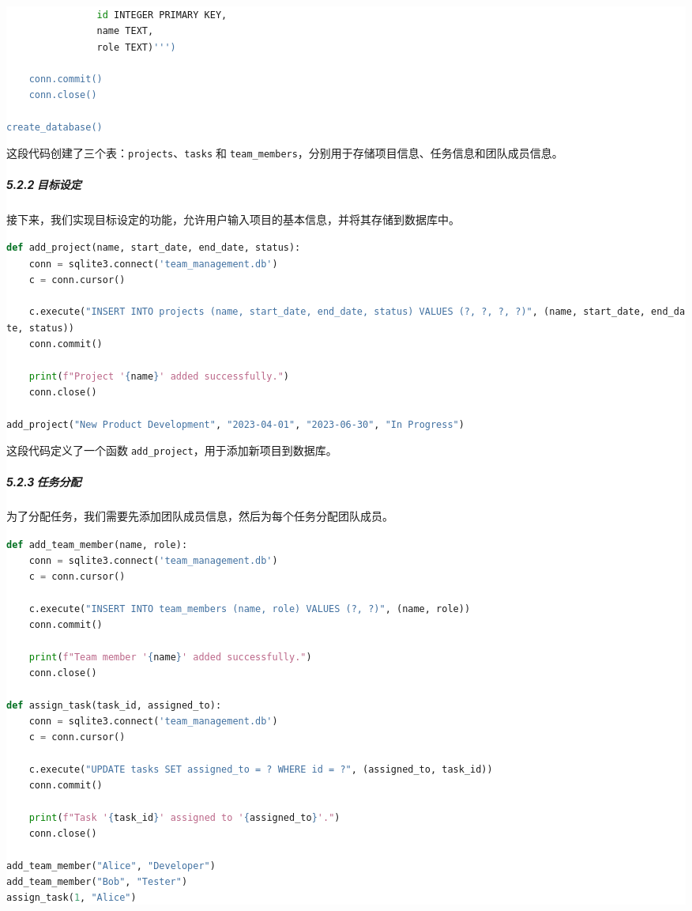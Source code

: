 ```python
                id INTEGER PRIMARY KEY,
                name TEXT,
                role TEXT)''')

    conn.commit()
    conn.close()

create_database()
```

这段代码创建了三个表：`projects`、`tasks` 和 `team_members`，分别用于存储项目信息、任务信息和团队成员信息。

##### 5.2.2 目标设定

接下来，我们实现目标设定的功能，允许用户输入项目的基本信息，并将其存储到数据库中。

```python
def add_project(name, start_date, end_date, status):
    conn = sqlite3.connect('team_management.db')
    c = conn.cursor()

    c.execute("INSERT INTO projects (name, start_date, end_date, status) VALUES (?, ?, ?, ?)", (name, start_date, end_date, status))
    conn.commit()

    print(f"Project '{name}' added successfully.")
    conn.close()

add_project("New Product Development", "2023-04-01", "2023-06-30", "In Progress")
```

这段代码定义了一个函数 `add_project`，用于添加新项目到数据库。

##### 5.2.3 任务分配

为了分配任务，我们需要先添加团队成员信息，然后为每个任务分配团队成员。

```python
def add_team_member(name, role):
    conn = sqlite3.connect('team_management.db')
    c = conn.cursor()

    c.execute("INSERT INTO team_members (name, role) VALUES (?, ?)", (name, role))
    conn.commit()

    print(f"Team member '{name}' added successfully.")
    conn.close()

def assign_task(task_id, assigned_to):
    conn = sqlite3.connect('team_management.db')
    c = conn.cursor()

    c.execute("UPDATE tasks SET assigned_to = ? WHERE id = ?", (assigned_to, task_id))
    conn.commit()

    print(f"Task '{task_id}' assigned to '{assigned_to}'.")
    conn.close()

add_team_member("Alice", "Developer")
add_team_member("Bob", "Tester")
assign_task(1, "Alice")
```
